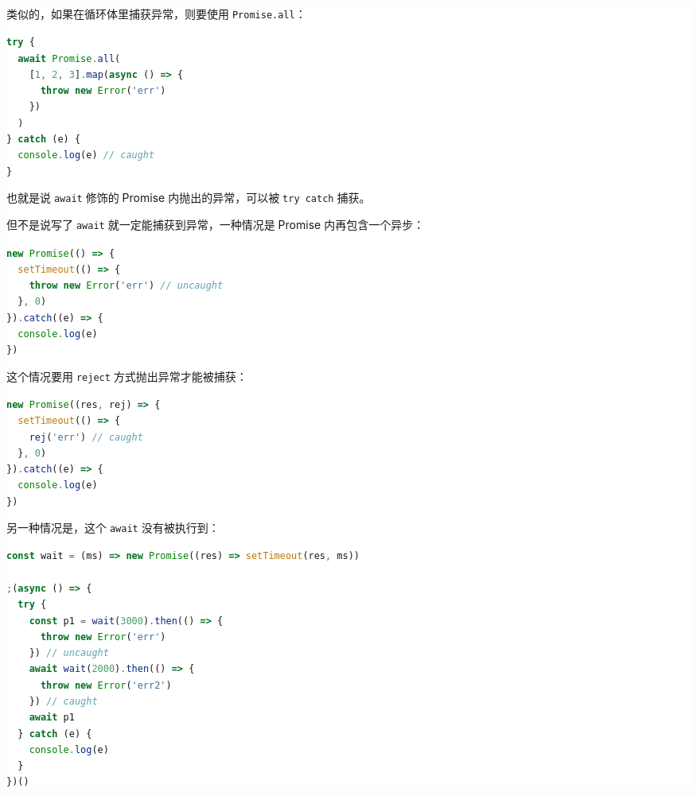 类似的，如果在循环体里捕获异常，则要使用 `Promise.all`：

```typescript
try {
  await Promise.all(
    [1, 2, 3].map(async () => {
      throw new Error('err')
    })
  )
} catch (e) {
  console.log(e) // caught
}
```

也就是说 `await` 修饰的 Promise 内抛出的异常，可以被 `try catch` 捕获。

但不是说写了 `await` 就一定能捕获到异常，一种情况是 Promise 内再包含一个异步：

```typescript
new Promise(() => {
  setTimeout(() => {
    throw new Error('err') // uncaught
  }, 0)
}).catch((e) => {
  console.log(e)
})
```

这个情况要用 `reject` 方式抛出异常才能被捕获：

```typescript
new Promise((res, rej) => {
  setTimeout(() => {
    rej('err') // caught
  }, 0)
}).catch((e) => {
  console.log(e)
})
```

另一种情况是，这个 `await` 没有被执行到：

```typescript
const wait = (ms) => new Promise((res) => setTimeout(res, ms))

;(async () => {
  try {
    const p1 = wait(3000).then(() => {
      throw new Error('err')
    }) // uncaught
    await wait(2000).then(() => {
      throw new Error('err2')
    }) // caught
    await p1
  } catch (e) {
    console.log(e)
  }
})()
```
